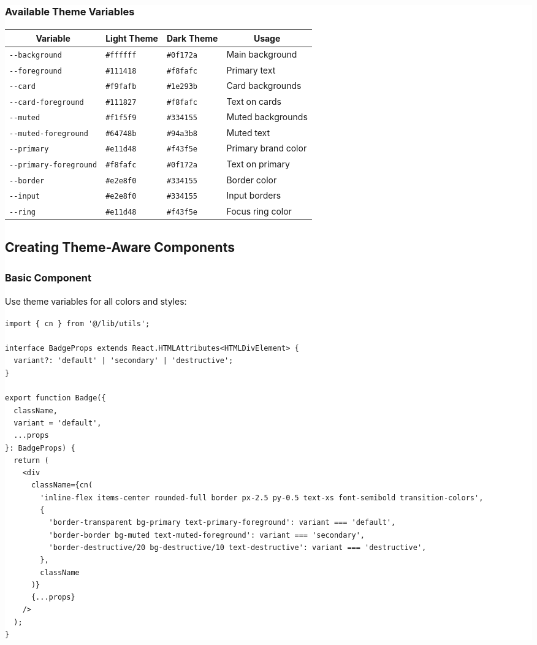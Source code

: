 ### Available Theme Variables

| Variable | Light Theme | Dark Theme | Usage |
|----------|-------------|------------|-------|
| `--background` | `#ffffff` | `#0f172a` | Main background |
| `--foreground` | `#111418` | `#f8fafc` | Primary text |
| `--card` | `#f9fafb` | `#1e293b` | Card backgrounds |
| `--card-foreground` | `#111827` | `#f8fafc` | Text on cards |
| `--muted` | `#f1f5f9` | `#334155` | Muted backgrounds |
| `--muted-foreground` | `#64748b` | `#94a3b8` | Muted text |
| `--primary` | `#e11d48` | `#f43f5e` | Primary brand color |
| `--primary-foreground` | `#f8fafc` | `#0f172a` | Text on primary |
| `--border` | `#e2e8f0` | `#334155` | Border color |
| `--input` | `#e2e8f0` | `#334155` | Input borders |
| `--ring` | `#e11d48` | `#f43f5e` | Focus ring color |

## Creating Theme-Aware Components

### Basic Component

Use theme variables for all colors and styles:

```tsx
import { cn } from '@/lib/utils';

interface BadgeProps extends React.HTMLAttributes<HTMLDivElement> {
  variant?: 'default' | 'secondary' | 'destructive';
}

export function Badge({ 
  className, 
  variant = 'default',
  ...props 
}: BadgeProps) {
  return (
    <div
      className={cn(
        'inline-flex items-center rounded-full border px-2.5 py-0.5 text-xs font-semibold transition-colors',
        {
          'border-transparent bg-primary text-primary-foreground': variant === 'default',
          'border-border bg-muted text-muted-foreground': variant === 'secondary',
          'border-destructive/20 bg-destructive/10 text-destructive': variant === 'destructive',
        },
        className
      )}
      {...props}
    />
  );
}
```
